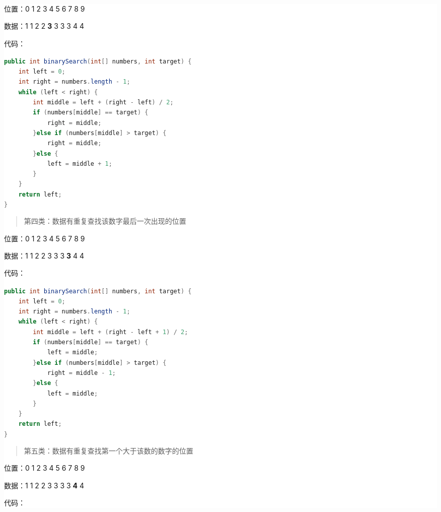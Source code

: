 位置：0  1  2  3  4  5  6  7  8  9

数据：1  1  2  2  **3**  3  3  3  4  4

代码：

```java
public int binarySearch(int[] numbers, int target) {
    int left = 0;
    int right = numbers.length - 1;
    while (left < right) {
        int middle = left + (right - left) / 2;
        if (numbers[middle] == target) {
            right = middle;
        }else if (numbers[middle] > target) {
            right = middle;
        }else {
            left = middle + 1;
        }
    }
    return left;
}
```

> 第四类：数据有重复查找该数字最后一次出现的位置

位置：0  1  2  3  4  5  6  7  8  9

数据：1  1  2  2  3  3  3  **3**  4  4

代码：

```java
public int binarySearch(int[] numbers, int target) {
    int left = 0;
    int right = numbers.length - 1;
    while (left < right) {
        int middle = left + (right - left + 1) / 2;
        if (numbers[middle] == target) {
            left = middle;
        }else if (numbers[middle] > target) {
            right = middle - 1;
        }else {
            left = middle;
        }
    }
    return left;
}
```

> 第五类：数据有重复查找第一个大于该数的数字的位置

位置：0  1  2  3  4  5  6  7  8  9

数据：1  1  2  2  3  3  3  3  **4**  4

代码：

